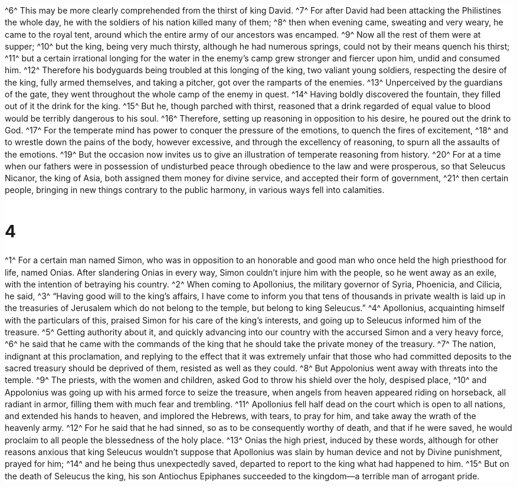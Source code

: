 ^6^ This may be more clearly comprehended from the thirst of king David. ^7^ For after David had been attacking the Philistines the whole day, he with the soldiers of his nation killed many of them; ^8^ then when evening came, sweating and very weary, he came to the royal tent, around which the entire army of our ancestors was encamped. ^9^ Now all the rest of them were at supper; ^10^ but the king, being very much thirsty, although he had numerous springs, could not by their means quench his thirst; ^11^ but a certain irrational longing for the water in the enemy’s camp grew stronger and fiercer upon him, undid and consumed him. ^12^ Therefore his bodyguards being troubled at this longing of the king, two valiant young soldiers, respecting the desire of the king, fully armed themselves, and taking a pitcher, got over the ramparts of the enemies. ^13^ Unperceived by the guardians of the gate, they went throughout the whole camp of the enemy in quest. ^14^ Having boldly discovered the fountain, they filled out of it the drink for the king. ^15^ But he, though parched with thirst, reasoned that a drink regarded of equal value to blood would be terribly dangerous to his soul. ^16^ Therefore, setting up reasoning in opposition to his desire, he poured out the drink to God. ^17^ For the temperate mind has power to conquer the pressure of the emotions, to quench the fires of excitement, ^18^ and to wrestle down the pains of the body, however excessive, and through the excellency of reasoning, to spurn all the assaults of the emotions. ^19^ But the occasion now invites us to give an illustration of temperate reasoning from history. ^20^ For at a time when our fathers were in possession of undisturbed peace through obedience to the law and were prosperous, so that Seleucus Nicanor, the king of Asia, both assigned them money for divine service, and accepted their form of government, ^21^ then certain people, bringing in new things contrary to the public harmony, in various ways fell into calamities. 

# 4 
^1^ For a certain man named Simon, who was in opposition to an honorable and good man who once held the high priesthood for life, named Onias. After slandering Onias in every way, Simon couldn’t injure him with the people, so he went away as an exile, with the intention of betraying his country. ^2^ When coming to Apollonius, the military governor of Syria, Phoenicia, and Cilicia, he said, ^3^ “Having good will to the king’s affairs, I have come to inform you that tens of thousands in private wealth is laid up in the treasuries of Jerusalem which do not belong to the temple, but belong to king Seleucus.” ^4^ Apollonius, acquainting himself with the particulars of this, praised Simon for his care of the king’s interests, and going up to Seleucus informed him of the treasure. ^5^ Getting authority about it, and quickly advancing into our country with the accursed Simon and a very heavy force, ^6^ he said that he came with the commands of the king that he should take the private money of the treasury. ^7^ The nation, indignant at this proclamation, and replying to the effect that it was extremely unfair that those who had committed deposits to the sacred treasury should be deprived of them, resisted as well as they could. ^8^ But Appolonius went away with threats into the temple. ^9^ The priests, with the women and children, asked God to throw his shield over the holy, despised place, ^10^ and Appolonius was going up with his armed force to seize the treasure, when angels from heaven appeared riding on horseback, all radiant in armor, filling them with much fear and trembling. ^11^ Apollonius fell half dead on the court which is open to all nations, and extended his hands to heaven, and implored the Hebrews, with tears, to pray for him, and take away the wrath of the heavenly army. ^12^ For he said that he had sinned, so as to be consequently worthy of death, and that if he were saved, he would proclaim to all people the blessedness of the holy place. ^13^ Onias the high priest, induced by these words, although for other reasons anxious that king Seleucus wouldn’t suppose that Apollonius was slain by human device and not by Divine punishment, prayed for him; ^14^ and he being thus unexpectedly saved, departed to report to the king what had happened to him. ^15^ But on the death of Seleucus the king, his son Antiochus Epiphanes succeeded to the kingdom—a terrible man of arrogant pride. 
